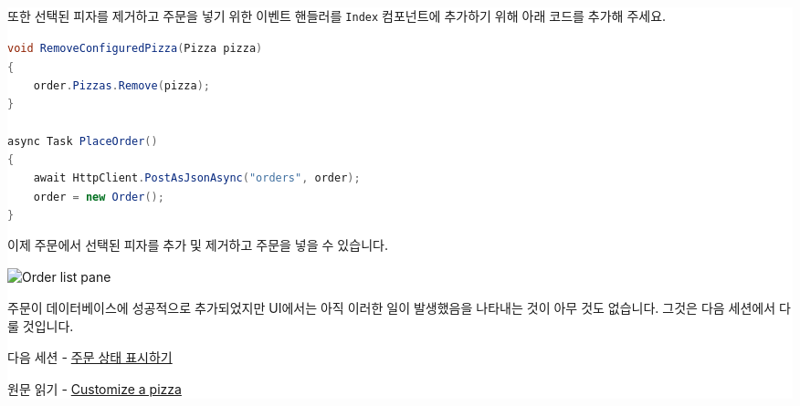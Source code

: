 또한 선택된 피자를 제거하고 주문을 넣기 위한 이벤트 핸들러를 `Index` 컴포넌트에 추가하기 위해 아래 코드를 추가해 주세요.

```csharp
void RemoveConfiguredPizza(Pizza pizza)
{
    order.Pizzas.Remove(pizza);
}

async Task PlaceOrder()
{
    await HttpClient.PostAsJsonAsync("orders", order);
    order = new Order();
}
```

이제 주문에서 선택된 피자를 추가 및 제거하고 주문을 넣을 수 있습니다.

![Order list pane](https://user-images.githubusercontent.com/1874516/77239878-b55c0b80-6b9c-11ea-905f-0b2558ede63d.png)


주문이 데이터베이스에 성공적으로 추가되었지만 UI에서는 아직 이러한 일이 발생했음을 나타내는 것이 아무 것도 없습니다. 그것은 다음 세션에서 다룰 것입니다.

다음 세션 - [주문 상태 표시하기](03-show-order-status.md)

원문 읽기 - [Customize a pizza](https://github.com/dotnet-presentations/blazor-workshop/blob/main/docs/02-customize-a-pizza.md)